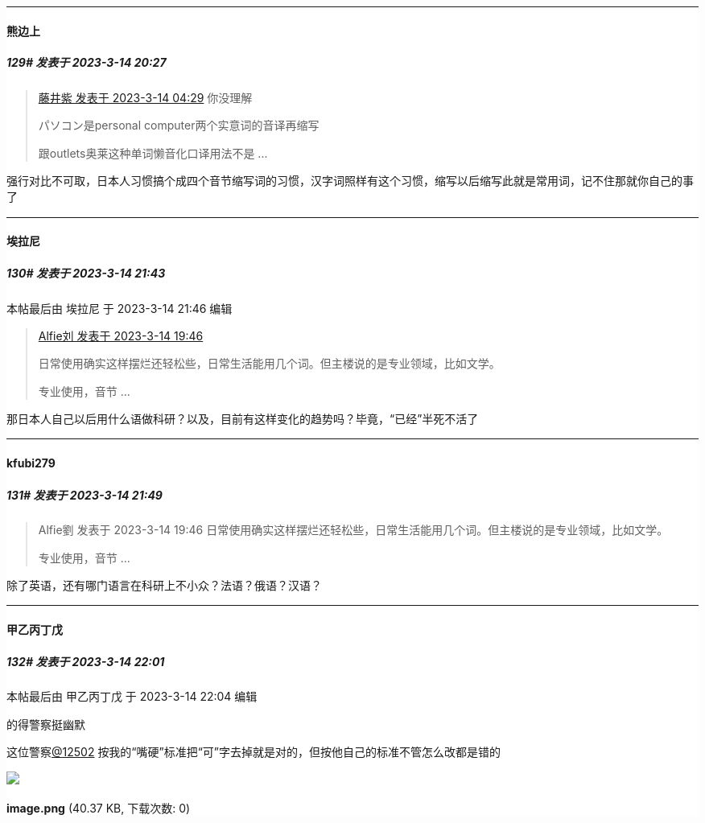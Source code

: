 
*****

####  熊边上  
##### 129#       发表于 2023-3-14 20:27

<blockquote><a href="httphttps://bbs.saraba1st.com/2b/forum.php?mod=redirect&amp;goto=findpost&amp;pid=60084399&amp;ptid=2123944" target="_blank">藤井紫 发表于 2023-3-14 04:29</a>
你没理解

パソコン是personal computer两个实意词的音译再缩写

跟outlets奥莱这种单词懒音化口译用法不是 ...</blockquote>
强行对比不可取，日本人习惯搞个成四个音节缩写词的习惯，汉字词照样有这个习惯，缩写以后缩写此就是常用词，记不住那就你自己的事了


*****

####  埃拉尼  
##### 130#       发表于 2023-3-14 21:43

 本帖最后由 埃拉尼 于 2023-3-14 21:46 编辑 
<blockquote><a href="httphttps://bbs.saraba1st.com/2b/forum.php?mod=redirect&amp;goto=findpost&amp;pid=60085964&amp;ptid=2123944" target="_blank">Alfie刘 发表于 2023-3-14 19:46</a>

日常使用确实这样摆烂还轻松些，日常生活能用几个词。但主楼说的是专业领域，比如文学。

专业使用，音节 ...</blockquote>
那日本人自己以后用什么语做科研？以及，目前有这样变化的趋势吗？毕竟，“已经”半死不活了

*****

####  kfubi279  
##### 131#       发表于 2023-3-14 21:49

<blockquote>Alfie劉 发表于 2023-3-14 19:46
日常使用确实这样摆烂还轻松些，日常生活能用几个词。但主楼说的是专业领域，比如文学。

专业使用，音节 ...</blockquote>
除了英语，还有哪门语言在科研上不小众？法语？俄语？汉语？


*****

####  甲乙丙丁戊  
##### 132#       发表于 2023-3-14 22:01

 本帖最后由 甲乙丙丁戊 于 2023-3-14 22:04 编辑 

的得警察挺幽默

这位警察[@12502](https://bbs.saraba1st.com/2b/home.php?mod=space&amp;uid=21222) 按我的“嘴硬”标准把“可”字去掉就是对的，但按他自己的标准不管怎么改都是错的

<img src="https://img.saraba1st.com/forum/202303/14/215711bie84ih73uoz3wok.png" referrerpolicy="no-referrer">

<strong>image.png</strong> (40.37 KB, 下载次数: 0)
